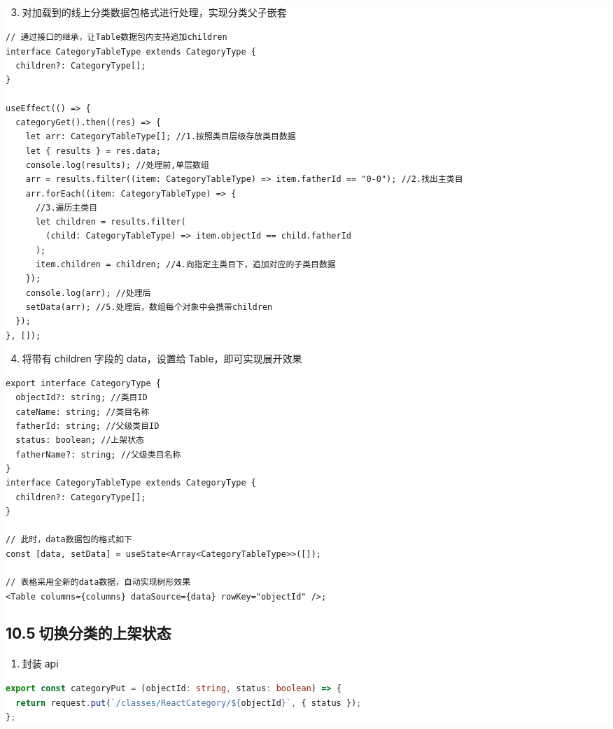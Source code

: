 3. 对加载到的线上分类数据包格式进行处理，实现分类父子嵌套

```tsx
// 通过接口的继承，让Table数据包内支持追加children
interface CategoryTableType extends CategoryType {
  children?: CategoryType[];
}

useEffect(() => {
  categoryGet().then((res) => {
    let arr: CategoryTableType[]; //1.按照类目层级存放类目数据
    let { results } = res.data;
    console.log(results); //处理前,单层数组
    arr = results.filter((item: CategoryTableType) => item.fatherId == "0-0"); //2.找出主类目
    arr.forEach((item: CategoryTableType) => {
      //3.遍历主类目
      let children = results.filter(
        (child: CategoryTableType) => item.objectId == child.fatherId
      );
      item.children = children; //4.向指定主类目下，追加对应的子类目数据
    });
    console.log(arr); //处理后
    setData(arr); //5.处理后，数组每个对象中会携带children
  });
}, []);
```

4. 将带有 children 字段的 data，设置给 Table，即可实现展开效果

```tsx
export interface CategoryType {
  objectId?: string; //类目ID
  cateName: string; //类目名称
  fatherId: string; //父级类目ID
  status: boolean; //上架状态
  fatherName?: string; //父级类目名称
}
interface CategoryTableType extends CategoryType {
  children?: CategoryType[];
}

// 此时，data数据包的格式如下
const [data, setData] = useState<Array<CategoryTableType>>([]);

// 表格采用全新的data数据，自动实现树形效果
<Table columns={columns} dataSource={data} rowKey="objectId" />;
```

## 10.5 切换分类的上架状态

1. 封装 api

```typescript
export const categoryPut = (objectId: string, status: boolean) => {
  return request.put(`/classes/ReactCategory/${objectId}`, { status });
};
```

